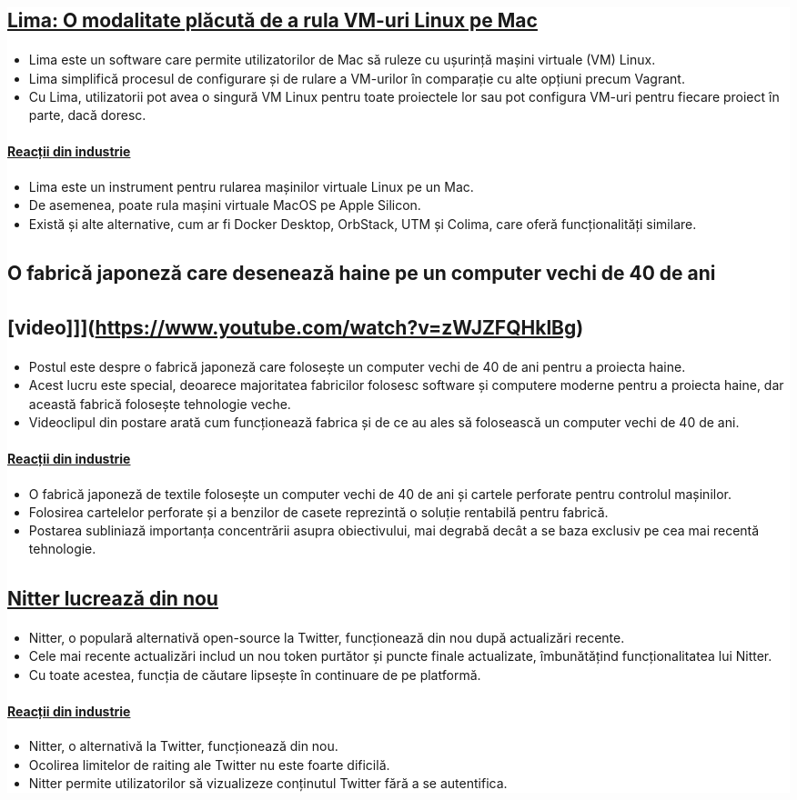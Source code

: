 ## [Lima: O modalitate plăcută de a rula VM-uri Linux pe Mac](https://jvns.ca/blog/2023/07/10/lima--a-nice-way-to-run-linux-vms-on-mac/)

- Lima este un software care permite utilizatorilor de Mac să ruleze cu ușurință mașini virtuale (VM) Linux.
- Lima simplifică procesul de configurare și de rulare a VM-urilor în comparație cu alte opțiuni precum Vagrant.
- Cu Lima, utilizatorii pot avea o singură VM Linux pentru toate proiectele lor sau pot configura VM-uri pentru fiecare proiect în parte, dacă doresc.

#### [Reacții din industrie](http://news.ycombinator.com/item?id=36668964)

- Lima este un instrument pentru rularea mașinilor virtuale Linux pe un Mac.
- De asemenea, poate rula mașini virtuale MacOS pe Apple Silicon.
- Există și alte alternative, cum ar fi Docker Desktop, OrbStack, UTM și Colima, care oferă funcționalități similare.

## O fabrică japoneză care desenează haine pe un computer vechi de 40 de ani

## [video]]](https://www.youtube.com/watch?v=zWJZFQHklBg)

- Postul este despre o fabrică japoneză care folosește un computer vechi de 40 de ani pentru a proiecta haine.
- Acest lucru este special, deoarece majoritatea fabricilor folosesc software și computere moderne pentru a proiecta haine, dar această fabrică folosește tehnologie veche.
- Videoclipul din postare arată cum funcționează fabrica și de ce au ales să folosească un computer vechi de 40 de ani.

#### [Reacții din industrie](http://news.ycombinator.com/item?id=36662392)

- O fabrică japoneză de textile folosește un computer vechi de 40 de ani și cartele perforate pentru controlul mașinilor.
- Folosirea cartelelor perforate și a benzilor de casete reprezintă o soluție rentabilă pentru fabrică.
- Postarea subliniază importanța concentrării asupra obiectivului, mai degrabă decât a se baza exclusiv pe cea mai recentă tehnologie.

## [Nitter lucrează din nou](https://github.com/zedeus/nitter/pull/927)

- Nitter, o populară alternativă open-source la Twitter, funcționează din nou după actualizări recente.
- Cele mai recente actualizări includ un nou token purtător și puncte finale actualizate, îmbunătățind funcționalitatea lui Nitter.
- Cu toate acestea, funcția de căutare lipsește în continuare de pe platformă.

#### [Reacții din industrie](http://news.ycombinator.com/item?id=36665406)

- Nitter, o alternativă la Twitter, funcționează din nou.
- Ocolirea limitelor de raiting ale Twitter nu este foarte dificilă.
- Nitter permite utilizatorilor să vizualizeze conținutul Twitter fără a se autentifica.
